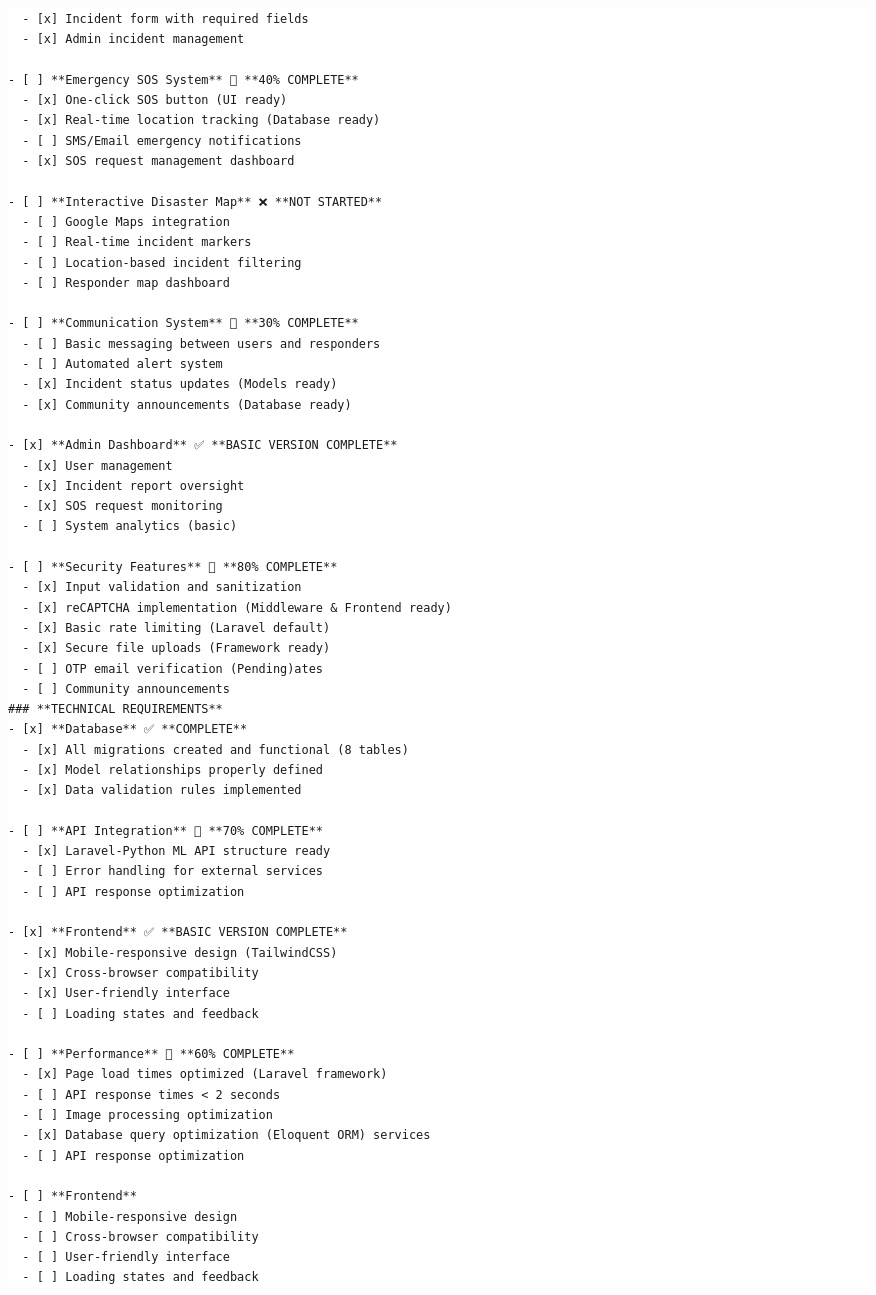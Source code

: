 ```
  - [x] Incident form with required fields
  - [x] Admin incident management

- [ ] **Emergency SOS System** 🔄 **40% COMPLETE**
  - [x] One-click SOS button (UI ready)
  - [x] Real-time location tracking (Database ready)
  - [ ] SMS/Email emergency notifications
  - [x] SOS request management dashboard

- [ ] **Interactive Disaster Map** ❌ **NOT STARTED**
  - [ ] Google Maps integration
  - [ ] Real-time incident markers
  - [ ] Location-based incident filtering
  - [ ] Responder map dashboard

- [ ] **Communication System** 🔄 **30% COMPLETE**
  - [ ] Basic messaging between users and responders
  - [ ] Automated alert system
  - [x] Incident status updates (Models ready)
  - [x] Community announcements (Database ready)

- [x] **Admin Dashboard** ✅ **BASIC VERSION COMPLETE**
  - [x] User management
  - [x] Incident report oversight
  - [x] SOS request monitoring
  - [ ] System analytics (basic)

- [ ] **Security Features** 🔄 **80% COMPLETE**
  - [x] Input validation and sanitization
  - [x] reCAPTCHA implementation (Middleware & Frontend ready)
  - [x] Basic rate limiting (Laravel default)
  - [x] Secure file uploads (Framework ready)
  - [ ] OTP email verification (Pending)ates
  - [ ] Community announcements
### **TECHNICAL REQUIREMENTS**
- [x] **Database** ✅ **COMPLETE**
  - [x] All migrations created and functional (8 tables)
  - [x] Model relationships properly defined
  - [x] Data validation rules implemented

- [ ] **API Integration** 🔄 **70% COMPLETE**
  - [x] Laravel-Python ML API structure ready
  - [ ] Error handling for external services
  - [ ] API response optimization

- [x] **Frontend** ✅ **BASIC VERSION COMPLETE**
  - [x] Mobile-responsive design (TailwindCSS)
  - [x] Cross-browser compatibility
  - [x] User-friendly interface
  - [ ] Loading states and feedback

- [ ] **Performance** 🔄 **60% COMPLETE**
  - [x] Page load times optimized (Laravel framework)
  - [ ] API response times < 2 seconds
  - [ ] Image processing optimization
  - [x] Database query optimization (Eloquent ORM) services
  - [ ] API response optimization

- [ ] **Frontend**
  - [ ] Mobile-responsive design
  - [ ] Cross-browser compatibility
  - [ ] User-friendly interface
  - [ ] Loading states and feedback
```